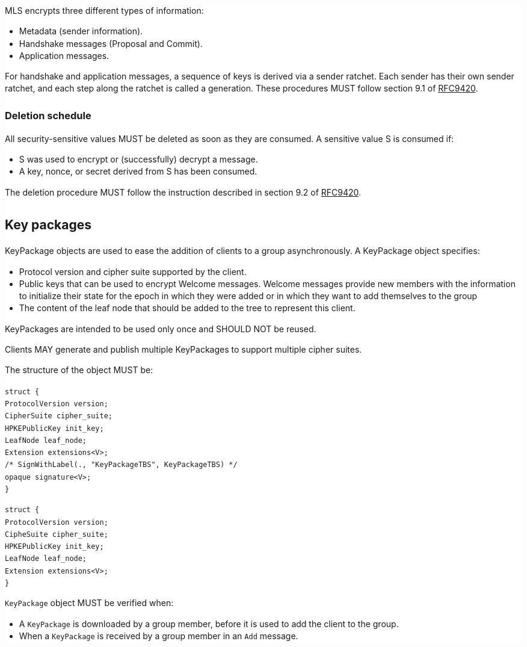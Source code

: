 MLS encrypts three different types of information:
- Metadata (sender information).
- Handshake messages (Proposal and Commit).
- Application messages.

For handshake and application messages, a sequence of keys is derived via a sender ratchet. 
Each sender has their own sender ratchet, and each step along the ratchet is called a generation. These procedures MUST follow section 9.1 of [RFC9420](https://datatracker.ietf.org/doc/rfc9420/).

### Deletion schedule

All security-sensitive values MUST be deleted as soon as they are consumed. 
A sensitive value S is consumed if:

- S was used to encrypt or (successfully) decrypt a message. 
- A key, nonce, or secret derived from S has been consumed.

The deletion procedure MUST follow the instruction described in section 9.2 of [RFC9420](https://datatracker.ietf.org/doc/rfc9420/).

## Key packages
KeyPackage objects are used to ease the addition of clients to a group asynchronously.
A KeyPackage object specifies:

- Protocol version and cipher suite supported by the client.
- Public keys that can be used to encrypt Welcome messages. Welcome messages provide new members with the information to initialize their state for the epoch in which they were added or in which they want to add themselves to the group
- The content of the leaf node that should be added to the tree to represent this client.

KeyPackages are intended to be used only once and SHOULD NOT be reused. 

Clients MAY generate and publish multiple KeyPackages to support multiple cipher suites.

The structure of the object MUST be:
```
struct {
ProtocolVersion version;
CipherSuite cipher_suite;
HPKEPublicKey init_key;
LeafNode leaf_node;
Extension extensions<V>;
/* SignWithLabel(., "KeyPackageTBS", KeyPackageTBS) */
opaque signature<V>;
}
```
```
struct {
ProtocolVersion version;
CipheSuite cipher_suite;
HPKEPublicKey init_key;
LeafNode leaf_node;
Extension extensions<V>;
}
```
`KeyPackage` object MUST be verified when:
- A `KeyPackage` is downloaded by a group member, before it is used to add the client to the group.
- When a `KeyPackage` is received by a group member in an `Add` message.

